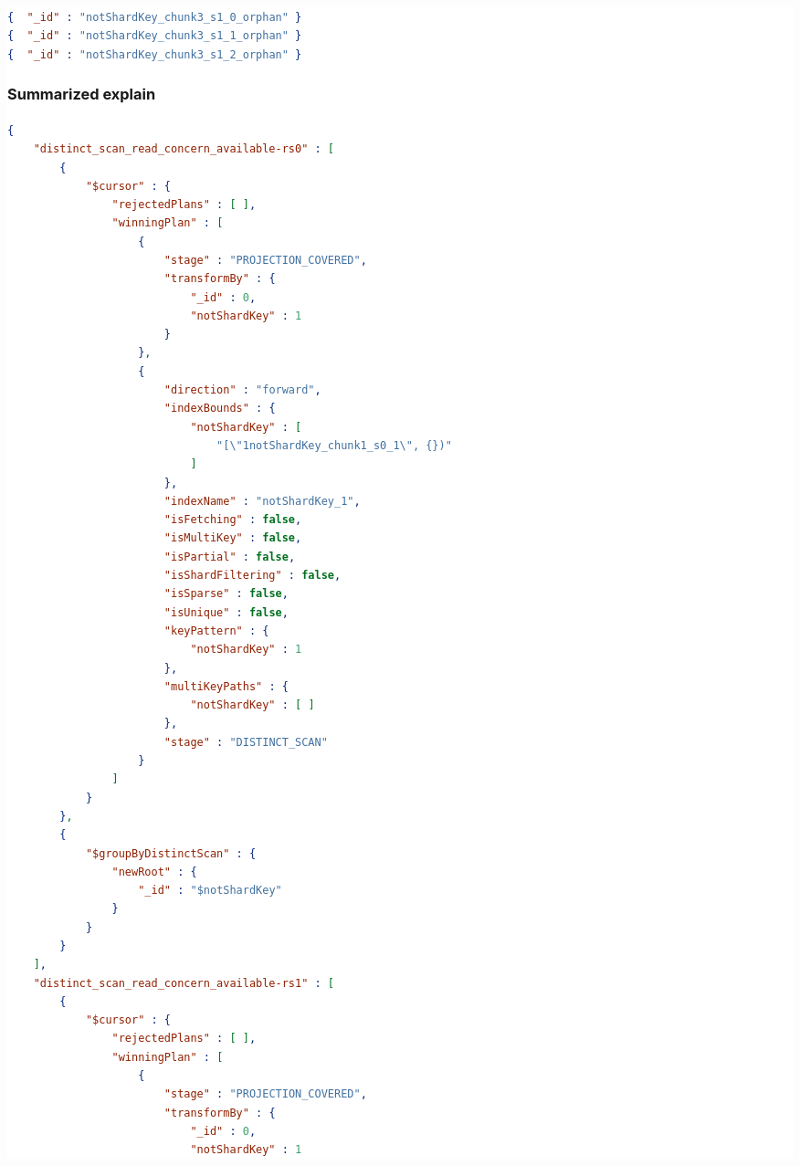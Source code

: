 ```json
{  "_id" : "notShardKey_chunk3_s1_0_orphan" }
{  "_id" : "notShardKey_chunk3_s1_1_orphan" }
{  "_id" : "notShardKey_chunk3_s1_2_orphan" }
```
### Summarized explain
```json
{
	"distinct_scan_read_concern_available-rs0" : [
		{
			"$cursor" : {
				"rejectedPlans" : [ ],
				"winningPlan" : [
					{
						"stage" : "PROJECTION_COVERED",
						"transformBy" : {
							"_id" : 0,
							"notShardKey" : 1
						}
					},
					{
						"direction" : "forward",
						"indexBounds" : {
							"notShardKey" : [
								"[\"1notShardKey_chunk1_s0_1\", {})"
							]
						},
						"indexName" : "notShardKey_1",
						"isFetching" : false,
						"isMultiKey" : false,
						"isPartial" : false,
						"isShardFiltering" : false,
						"isSparse" : false,
						"isUnique" : false,
						"keyPattern" : {
							"notShardKey" : 1
						},
						"multiKeyPaths" : {
							"notShardKey" : [ ]
						},
						"stage" : "DISTINCT_SCAN"
					}
				]
			}
		},
		{
			"$groupByDistinctScan" : {
				"newRoot" : {
					"_id" : "$notShardKey"
				}
			}
		}
	],
	"distinct_scan_read_concern_available-rs1" : [
		{
			"$cursor" : {
				"rejectedPlans" : [ ],
				"winningPlan" : [
					{
						"stage" : "PROJECTION_COVERED",
						"transformBy" : {
							"_id" : 0,
							"notShardKey" : 1
```
